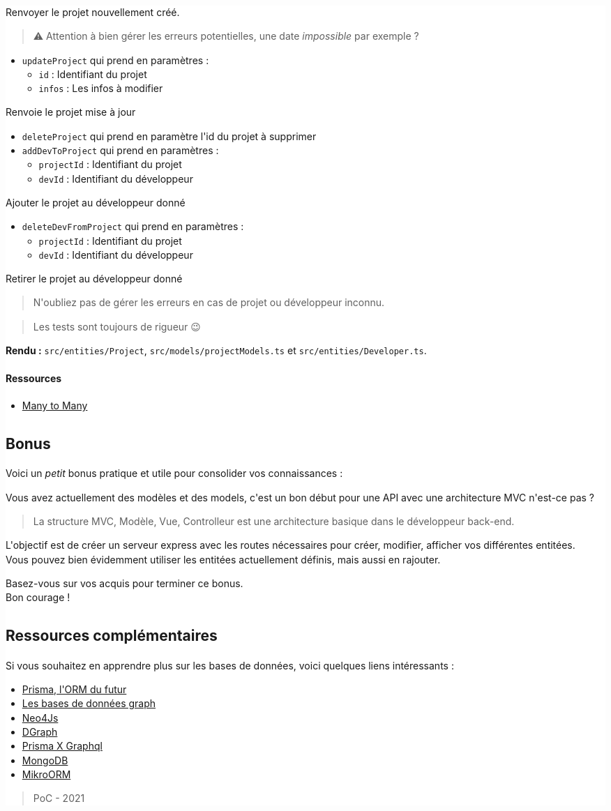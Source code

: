 Renvoyer le projet nouvellement créé.

> :warning: Attention à bien gérer les erreurs potentielles, une date *impossible* par exemple ?

 - `updateProject` qui prend en paramètres : 
   - `id` : Identifiant du projet
   - `infos` : Les infos à modifier
   
Renvoie le projet mise à jour

 - `deleteProject` qui prend en paramètre l'id du projet à supprimer
 - `addDevToProject` qui prend en paramètres :
   - `projectId` : Identifiant du projet
   - `devId` : Identifiant du développeur
    
Ajouter le projet au développeur donné

 - `deleteDevFromProject` qui prend en paramètres :
   - `projectId` : Identifiant du projet
   - `devId` : Identifiant du développeur

Retirer le projet au développeur donné

> N'oubliez pas de gérer les erreurs en cas de projet ou développeur inconnu.

> Les tests sont toujours de rigueur :wink: 

**Rendu :** `src/entities/Project`, `src/models/projectModels.ts` et `src/entities/Developer.ts`.

#### Ressources
 - [Many to Many](https://typeorm.io/#/many-to-many-relations) 

## Bonus

Voici un _petit_ bonus pratique et utile pour consolider vos connaissances :

Vous avez actuellement des modèles et des models, c'est un bon début pour une API avec une architecture MVC n'est-ce pas ?

> La structure MVC, Modèle, Vue, Controlleur est une architecture basique dans le développeur back-end.

L'objectif est de créer un serveur express avec les routes nécessaires pour créer, modifier, afficher vos différentes entitées.<br>
Vous pouvez bien évidemment utiliser les entitées actuellement définis, mais aussi en rajouter.

Basez-vous sur vos acquis pour terminer ce bonus.<br>
Bon courage !

## Ressources complémentaires

Si vous souhaitez en apprendre plus sur les bases de données, voici quelques liens intéressants :
 - [Prisma, l'ORM du futur](https://github.com/prisma/prisma)
 - [Les bases de données graph](https://medium.com/wiidii/pourquoi-sint%C3%A9resser-aux-bases-de-donn%C3%A9es-orient%C3%A9es-graphe-e650f0395951)
 - [Neo4Js](https://www.google.com/search?channel=fs&client=ubuntu&q=neo4j)
 - [DGraph](https://dgraph.io/)
 - [Prisma X Graphql](https://blog.geographer.fr/prisma-graphql-api)
 - [MongoDB](https://www.mongodb.com/fr)
 - [MikroORM](https://github.com/mikro-orm/mikro-orm/issues)
 
> PoC - 2021

